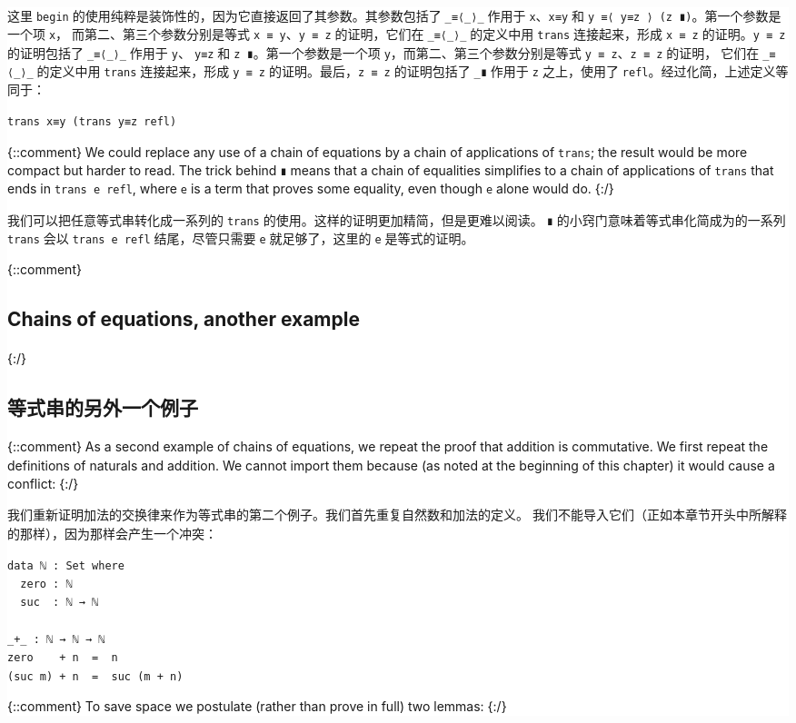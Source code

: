 这里 `begin` 的使用纯粹是装饰性的，因为它直接返回了其参数。其参数包括了
`_≡⟨_⟩_` 作用于 `x`、`x≡y` 和 `y ≡⟨ y≡z ⟩ (z ∎)`。第一个参数是一个项 `x`，
而第二、第三个参数分别是等式 `x ≡ y`、`y ≡ z` 的证明，它们在 `_≡⟨_⟩_` 的定义中用
`trans` 连接起来，形成 `x ≡ z` 的证明。`y ≡ z` 的证明包括了 `_≡⟨_⟩_` 作用于 `y`、
`y≡z` 和 `z ∎`。第一个参数是一个项 `y`，而第二、第三个参数分别是等式 `y ≡ z`、`z ≡ z` 的证明，
它们在 `_≡⟨_⟩_` 的定义中用 `trans` 连接起来，形成 `y ≡ z` 的证明。最后，`z ≡ z`
的证明包括了 `_∎` 作用于 `z` 之上，使用了 `refl`。经过化简，上述定义等同于：

    trans x≡y (trans y≡z refl)

{::comment}
We could replace any use of a chain of equations by a chain of
applications of `trans`; the result would be more compact but harder
to read.  The trick behind `∎` means that a chain of equalities
simplifies to a chain of applications of `trans` that ends in `trans e
refl`, where `e` is a term that proves some equality, even though `e`
alone would do.
{:/}

我们可以把任意等式串转化成一系列的 `trans` 的使用。这样的证明更加精简，但是更难以阅读。
`∎` 的小窍门意味着等式串化简成为的一系列 `trans` 会以 `trans e refl` 结尾，尽管只需要 `e`
就足够了，这里的 `e` 是等式的证明。


{::comment}
## Chains of equations, another example
{:/}

## 等式串的另外一个例子

{::comment}
As a second example of chains of equations, we repeat the proof that addition
is commutative.  We first repeat the definitions of naturals and addition.
We cannot import them because (as noted at the beginning of this chapter)
it would cause a conflict:
{:/}

我们重新证明加法的交换律来作为等式串的第二个例子。我们首先重复自然数和加法的定义。
我们不能导入它们（正如本章节开头中所解释的那样），因为那样会产生一个冲突：

```
data ℕ : Set where
  zero : ℕ
  suc  : ℕ → ℕ

_+_ : ℕ → ℕ → ℕ
zero    + n  =  n
(suc m) + n  =  suc (m + n)
```

{::comment}
To save space we postulate (rather than prove in full) two lemmas:
{:/}
